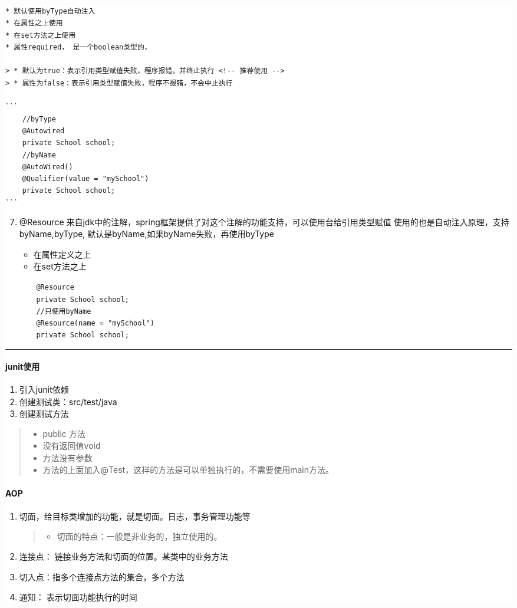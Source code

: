     * 默认使用byType自动注入  
    * 在属性之上使用
    * 在set方法之上使用
    * 属性required， 是一个boolean类型的，

    > * 默认为true：表示引用类型赋值失败，程序报错，并终止执行 <!-- 推荐使用 -->
    > * 属性为false：表示引用类型赋值失败，程序不报错，不会中止执行 

    ```
        //byType
        @Autowired
        private School school;
        //byName
        @AutoWired()
        @Qualifier(value = "mySchool")
        private School school;
    ```

7. @Resource
    来自jdk中的注解，spring框架提供了对这个注解的功能支持，可以使用台给引用类型赋值
    使用的也是自动注入原理，支持byName,byType, 默认是byName,如果byName失败，再使用byType

    * 在属性定义之上
    * 在set方法之上

    ```
        @Resource
        private School school; 
        //只使用byName
        @Resource(name = "mySchool")
        private School school;
    ```

---

#### junit使用

1. 引入junit依赖
2. 创建测试类：src/test/java
3. 创建测试方法  

>* public 方法
>* 没有返回值void
>* 方法没有参数
>* 方法的上面加入@Test，这样的方法是可以单独执行的，不需要使用main方法。  

#### AOP  

1. 切面，给目标类增加的功能，就是切面。日志，事务管理功能等  

    > * 切面的特点：一般是非业务的，独立使用的。  

2. 连接点： 链接业务方法和切面的位置。某类中的业务方法  

3. 切入点：指多个连接点方法的集合，多个方法

4. 通知：  表示切面功能执行的时间  
